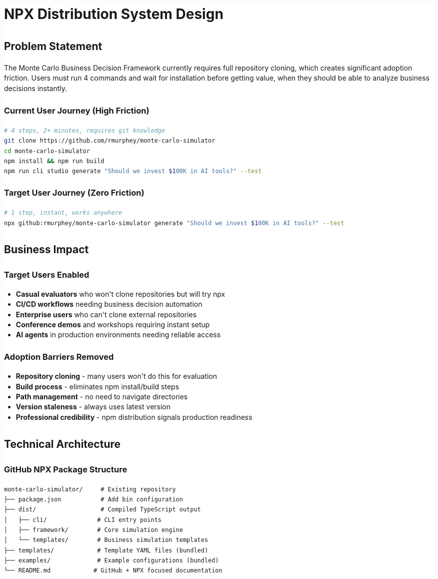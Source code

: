 # NPX Distribution System Design

## Problem Statement

The Monte Carlo Business Decision Framework currently requires full repository cloning, which creates significant adoption friction. Users must run 4 commands and wait for installation before getting value, when they should be able to analyze business decisions instantly.

### Current User Journey (High Friction)
```bash
# 4 steps, 2+ minutes, requires git knowledge
git clone https://github.com/rmurphey/monte-carlo-simulator
cd monte-carlo-simulator 
npm install && npm run build
npm run cli studio generate "Should we invest $100K in AI tools?" --test
```

### Target User Journey (Zero Friction)  
```bash
# 1 step, instant, works anywhere
npx github:rmurphey/monte-carlo-simulator generate "Should we invest $100K in AI tools?" --test
```

## Business Impact

### Target Users Enabled
- **Casual evaluators** who won't clone repositories but will try npx
- **CI/CD workflows** needing business decision automation
- **Enterprise users** who can't clone external repositories
- **Conference demos** and workshops requiring instant setup
- **AI agents** in production environments needing reliable access

### Adoption Barriers Removed
- **Repository cloning** - many users won't do this for evaluation
- **Build process** - eliminates npm install/build steps
- **Path management** - no need to navigate directories
- **Version staleness** - always uses latest version
- **Professional credibility** - npm distribution signals production readiness

## Technical Architecture

### GitHub NPX Package Structure
```
monte-carlo-simulator/     # Existing repository
├── package.json           # Add bin configuration
├── dist/                  # Compiled TypeScript output
│   ├── cli/              # CLI entry points
│   ├── framework/        # Core simulation engine
│   └── templates/        # Business simulation templates
├── templates/            # Template YAML files (bundled)
├── examples/             # Example configurations (bundled)
└── README.md            # GitHub + NPX focused documentation
```
